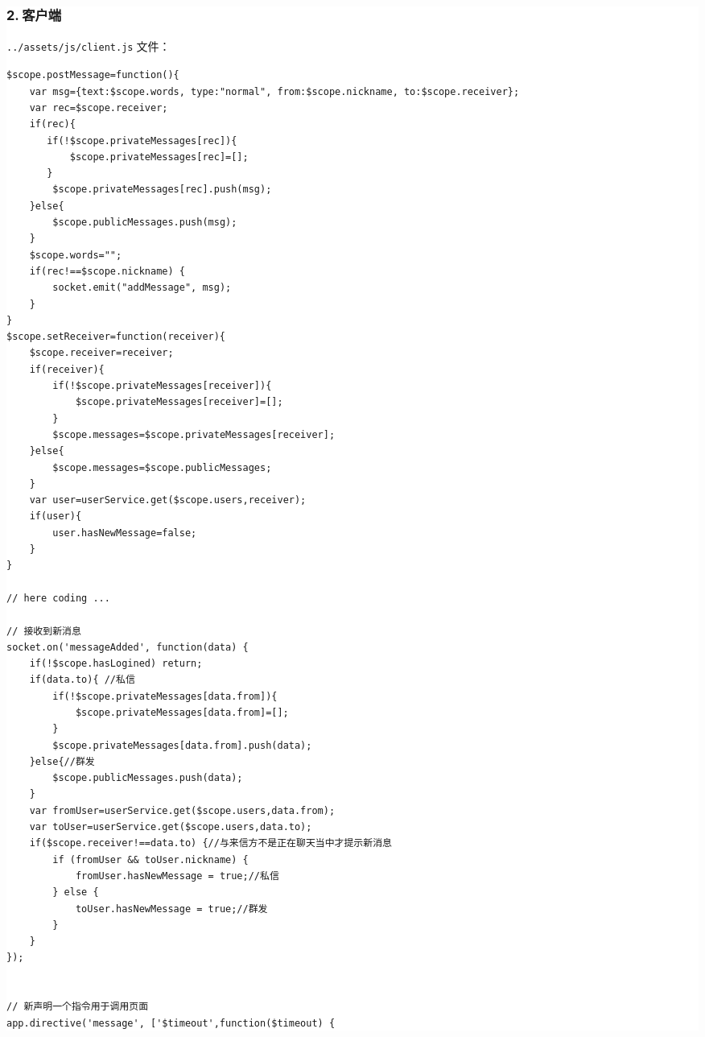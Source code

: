 ### 2. 客户端

`../assets/js/client.js` 文件：

```
$scope.postMessage=function(){
    var msg={text:$scope.words, type:"normal", from:$scope.nickname, to:$scope.receiver};
    var rec=$scope.receiver;
    if(rec){
       if(!$scope.privateMessages[rec]){
           $scope.privateMessages[rec]=[];
       }
        $scope.privateMessages[rec].push(msg);
    }else{
        $scope.publicMessages.push(msg);
    }
    $scope.words="";
    if(rec!==$scope.nickname) {
        socket.emit("addMessage", msg);
    }
}
$scope.setReceiver=function(receiver){
    $scope.receiver=receiver;
    if(receiver){
        if(!$scope.privateMessages[receiver]){
            $scope.privateMessages[receiver]=[];
        }
        $scope.messages=$scope.privateMessages[receiver];
    }else{
        $scope.messages=$scope.publicMessages;
    }
    var user=userService.get($scope.users,receiver);
    if(user){
        user.hasNewMessage=false;
    }
}

// here coding ...

// 接收到新消息
socket.on('messageAdded', function(data) {
    if(!$scope.hasLogined) return;
    if(data.to){ //私信
        if(!$scope.privateMessages[data.from]){
            $scope.privateMessages[data.from]=[];
        }
        $scope.privateMessages[data.from].push(data);
    }else{//群发
        $scope.publicMessages.push(data);
    }
    var fromUser=userService.get($scope.users,data.from);
    var toUser=userService.get($scope.users,data.to);
    if($scope.receiver!==data.to) {//与来信方不是正在聊天当中才提示新消息
        if (fromUser && toUser.nickname) {
            fromUser.hasNewMessage = true;//私信
        } else {
            toUser.hasNewMessage = true;//群发
        }
    }
});


// 新声明一个指令用于调用页面
app.directive('message', ['$timeout',function($timeout) {
```